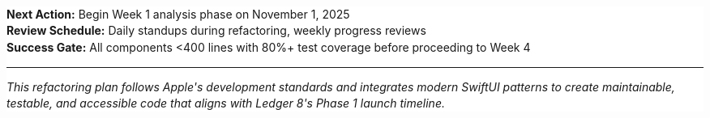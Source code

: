
**Next Action:** Begin Week 1 analysis phase on November 1, 2025  
**Review Schedule:** Daily standups during refactoring, weekly progress reviews  
**Success Gate:** All components <400 lines with 80%+ test coverage before proceeding to Week 4

---

*This refactoring plan follows Apple's development standards and integrates modern SwiftUI patterns to create maintainable, testable, and accessible code that aligns with Ledger 8's Phase 1 launch timeline.*